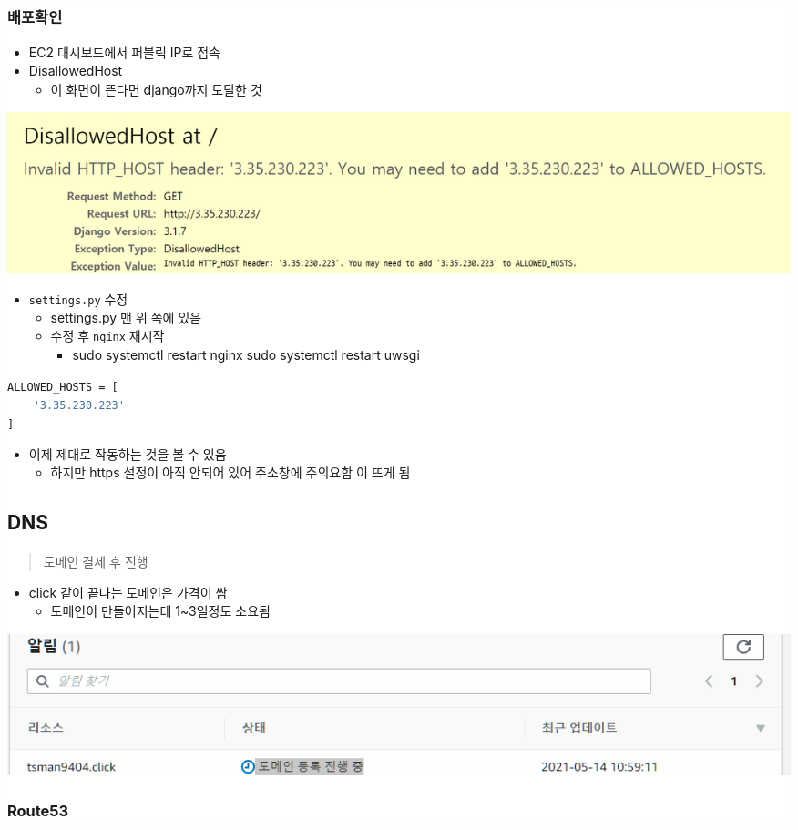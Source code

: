 ### 배포확인

- EC2 대시보드에서 퍼블릭 IP로 접속
- DisallowedHost
  - 이 화면이 뜬다면 django까지 도달한 것

![](../images/e8deb88b-c605-47b5-8f38-b7ea56df3af6-image.png)

- `settings.py` 수정
    - settings.py 맨 위 쪽에 있음
    - 수정 후 `nginx` 재시작
        - sudo systemctl restart nginx
            sudo systemctl restart uwsgi

```bash
ALLOWED_HOSTS = [
    '3.35.230.223'
]
```

- 이제 제대로 작동하는 것을 볼 수 있음
  - 하지만 https 설정이 아직 안되어 있어 주소창에 주의요함 이 뜨게 됨



## DNS

> 도메인 결제 후 진행

- click 같이 끝나는 도메인은 가격이 쌈
  - 도메인이 만들어지는데 1~3일정도 소요됨

![](../images/59472bac-f244-480e-975b-ba690f238015-image-20210514110138803.png)



### Route53
